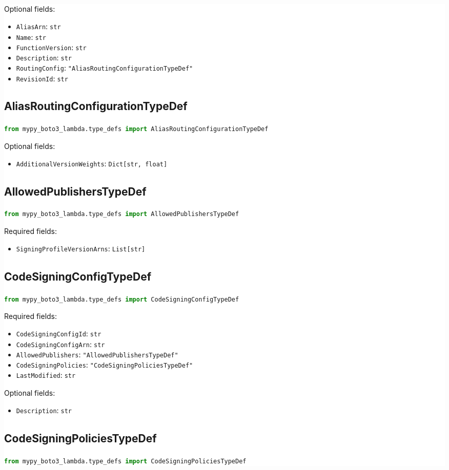 Optional fields:
- `AliasArn`: `str`
- `Name`: `str`
- `FunctionVersion`: `str`
- `Description`: `str`
- `RoutingConfig`: `"AliasRoutingConfigurationTypeDef"`
- `RevisionId`: `str`


## AliasRoutingConfigurationTypeDef

```python
from mypy_boto3_lambda.type_defs import AliasRoutingConfigurationTypeDef
```




Optional fields:
- `AdditionalVersionWeights`: `Dict[str, float]`


## AllowedPublishersTypeDef

```python
from mypy_boto3_lambda.type_defs import AllowedPublishersTypeDef
```


Required fields:
- `SigningProfileVersionArns`: `List[str]`




## CodeSigningConfigTypeDef

```python
from mypy_boto3_lambda.type_defs import CodeSigningConfigTypeDef
```


Required fields:
- `CodeSigningConfigId`: `str`
- `CodeSigningConfigArn`: `str`
- `AllowedPublishers`: `"AllowedPublishersTypeDef"`
- `CodeSigningPolicies`: `"CodeSigningPoliciesTypeDef"`
- `LastModified`: `str`



Optional fields:
- `Description`: `str`


## CodeSigningPoliciesTypeDef

```python
from mypy_boto3_lambda.type_defs import CodeSigningPoliciesTypeDef
```
